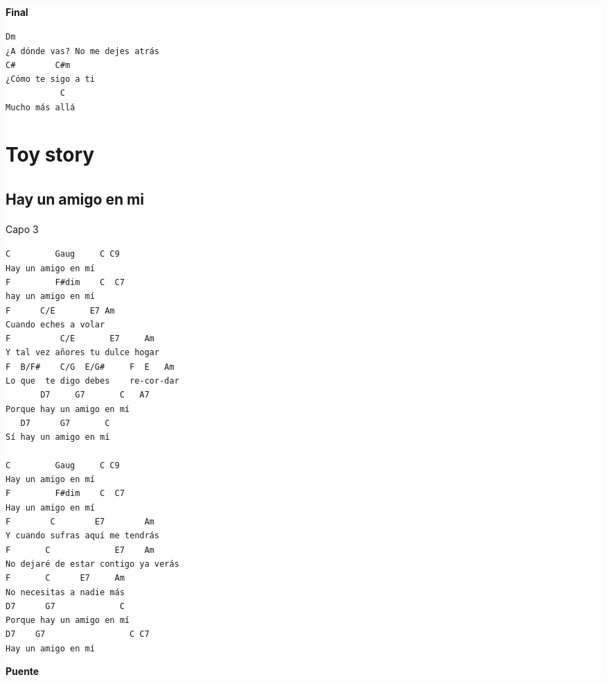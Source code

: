 ```
``` 
 
**Final**
```
Dm
¿A dónde vas? No me dejes atrás
C#        C#m
¿Cómo te sigo a ti
           C
Mucho más allá
```

<div style="page-break-after: always;"></div>

# Toy story

<div style="page-break-after: always;"></div>

## Hay un amigo en mi

Capo 3

```
C         Gaug     C C9
Hay un amigo en mí
F         F#dim    C  C7
hay un amigo en mí
F      C/E       E7 Am
Cuando eches a volar
F          C/E       E7     Am
Y tal vez añores tu dulce hogar
F  B/F#    C/G  E/G#     F  E   Am
Lo que  te digo debes    re-cor-dar
       D7     G7       C   A7
Porque hay un amigo en mí
   D7      G7       C
Sí hay un amigo en mí
 
C         Gaug     C C9
Hay un amigo en mí
F         F#dim    C  C7
Hay un amigo en mí
F        C        E7        Am
Y cuando sufras aquí me tendrás
F       C             E7    Am
No dejaré de estar contigo ya verás
F       C      E7     Am
No necesitas a nadie más
D7      G7             C
Porque hay un amigo en mí
D7    G7                 C C7
Hay un amigo en mí
```
**Puente**
